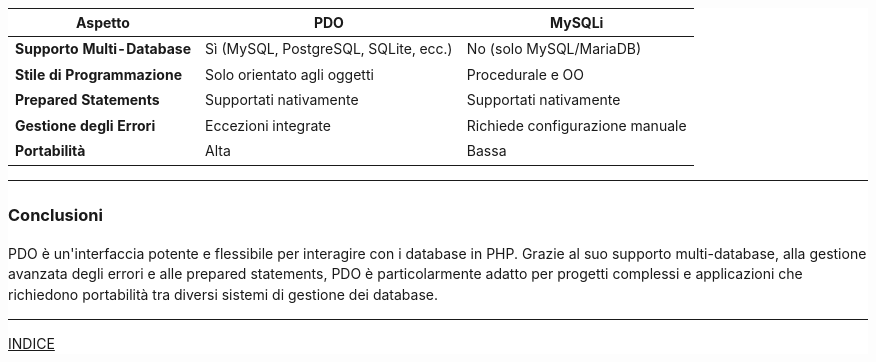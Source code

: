 | **Aspetto**                | **PDO**                                    | **MySQLi**                                |
|----------------------------|--------------------------------------------|-------------------------------------------|
| **Supporto Multi-Database**| Sì (MySQL, PostgreSQL, SQLite, ecc.)       | No (solo MySQL/MariaDB)                   |
| **Stile di Programmazione**| Solo orientato agli oggetti               | Procedurale e OO                          |
| **Prepared Statements**    | Supportati nativamente                    | Supportati nativamente                    |
| **Gestione degli Errori**  | Eccezioni integrate                       | Richiede configurazione manuale           |
| **Portabilità**            | Alta                                      | Bassa                                     |

---

### **Conclusioni**

PDO è un'interfaccia potente e flessibile per interagire con i database in PHP. Grazie al suo supporto multi-database, alla gestione avanzata degli errori e alle prepared statements, PDO è particolarmente adatto per progetti complessi e applicazioni che richiedono portabilità tra diversi sistemi di gestione dei database.

---
[INDICE](README.md)

